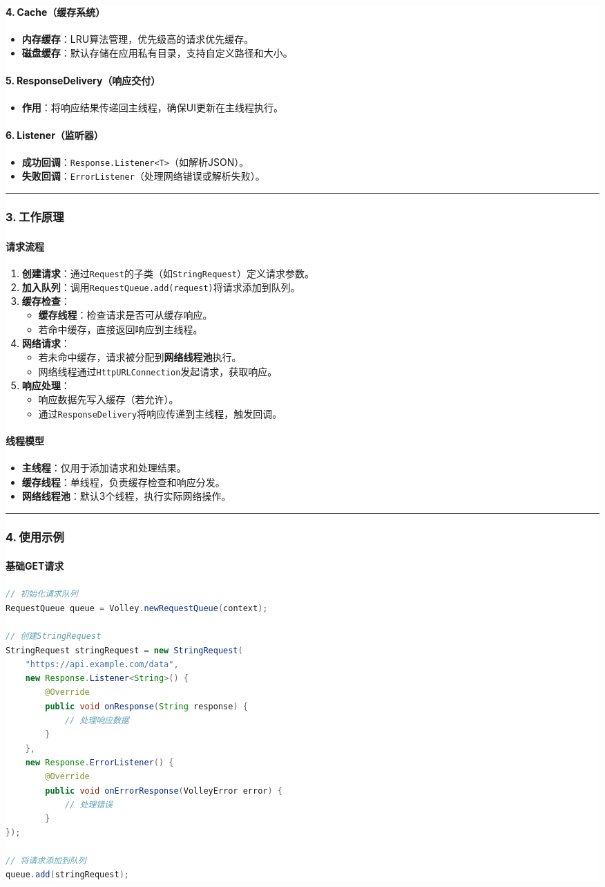 #### **4. Cache（缓存系统）**
- **内存缓存**：LRU算法管理，优先级高的请求优先缓存。
- **磁盘缓存**：默认存储在应用私有目录，支持自定义路径和大小。

#### **5. ResponseDelivery（响应交付）**
- **作用**：将响应结果传递回主线程，确保UI更新在主线程执行。

#### **6. Listener（监听器）**
- **成功回调**：`Response.Listener<T>`（如解析JSON）。
- **失败回调**：`ErrorListener`（处理网络错误或解析失败）。

---

### **3. 工作原理**
#### **请求流程**
1. **创建请求**：通过`Request`的子类（如`StringRequest`）定义请求参数。
2. **加入队列**：调用`RequestQueue.add(request)`将请求添加到队列。
3. **缓存检查**：
   - **缓存线程**：检查请求是否可从缓存响应。
   - 若命中缓存，直接返回响应到主线程。
4. **网络请求**：
   - 若未命中缓存，请求被分配到**网络线程池**执行。
   - 网络线程通过`HttpURLConnection`发起请求，获取响应。
5. **响应处理**：
   - 响应数据先写入缓存（若允许）。
   - 通过`ResponseDelivery`将响应传递到主线程，触发回调。

#### **线程模型**
- **主线程**：仅用于添加请求和处理结果。
- **缓存线程**：单线程，负责缓存检查和响应分发。
- **网络线程池**：默认3个线程，执行实际网络操作。

---

### **4. 使用示例**
#### **基础GET请求**
```java
// 初始化请求队列
RequestQueue queue = Volley.newRequestQueue(context);

// 创建StringRequest
StringRequest stringRequest = new StringRequest(
    "https://api.example.com/data",
    new Response.Listener<String>() {
        @Override
        public void onResponse(String response) {
            // 处理响应数据
        }
    },
    new Response.ErrorListener() {
        @Override
        public void onErrorResponse(VolleyError error) {
            // 处理错误
        }
});

// 将请求添加到队列
queue.add(stringRequest);
```
